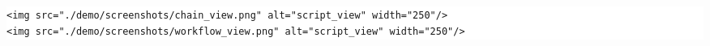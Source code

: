     <img src="./demo/screenshots/chain_view.png" alt="script_view" width="250"/>
    <img src="./demo/screenshots/workflow_view.png" alt="script_view" width="250"/>
</p>